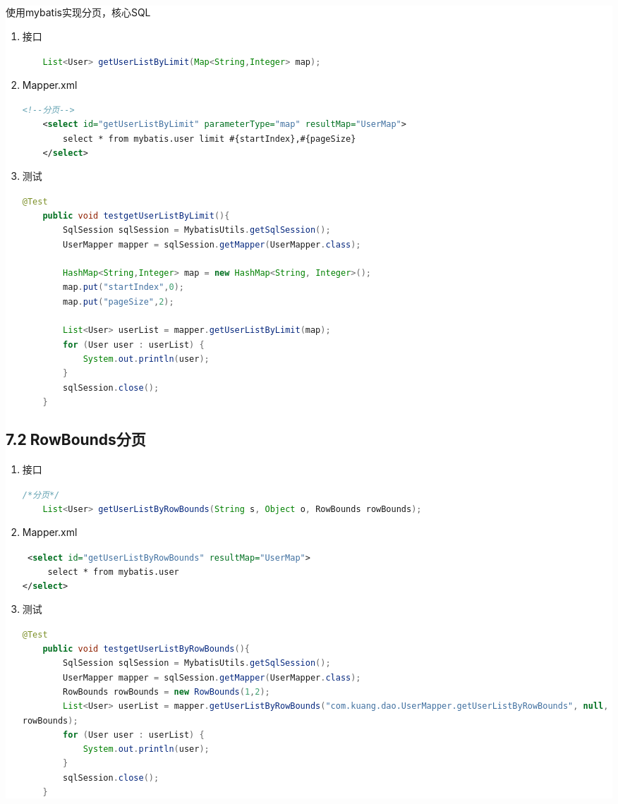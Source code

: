 
使用mybatis实现分页，核心SQL

1. 接口

   ```java
       List<User> getUserListByLimit(Map<String,Integer> map);
   ```

2. Mapper.xml

   ```xml
   <!--分页-->
       <select id="getUserListByLimit" parameterType="map" resultMap="UserMap">
           select * from mybatis.user limit #{startIndex},#{pageSize}
       </select>
   ```

3. 测试

   ```java
   @Test
       public void testgetUserListByLimit(){
           SqlSession sqlSession = MybatisUtils.getSqlSession();
           UserMapper mapper = sqlSession.getMapper(UserMapper.class);
   
           HashMap<String,Integer> map = new HashMap<String, Integer>();
           map.put("startIndex",0);
           map.put("pageSize",2);
   
           List<User> userList = mapper.getUserListByLimit(map);
           for (User user : userList) {
               System.out.println(user);
           }
           sqlSession.close();
       }
   ```

## 7.2 RowBounds分页

1. 接口

   ```java
   /*分页*/
       List<User> getUserListByRowBounds(String s, Object o, RowBounds rowBounds);
   ```

2. Mapper.xml

   ```xml
    <select id="getUserListByRowBounds" resultMap="UserMap">
        select * from mybatis.user
   </select>
   ```

3. 测试

   ```java
   @Test
       public void testgetUserListByRowBounds(){
           SqlSession sqlSession = MybatisUtils.getSqlSession();
           UserMapper mapper = sqlSession.getMapper(UserMapper.class);
           RowBounds rowBounds = new RowBounds(1,2);
           List<User> userList = mapper.getUserListByRowBounds("com.kuang.dao.UserMapper.getUserListByRowBounds", null, rowBounds);
           for (User user : userList) {
               System.out.println(user);
           }
           sqlSession.close();
       }
   ```
